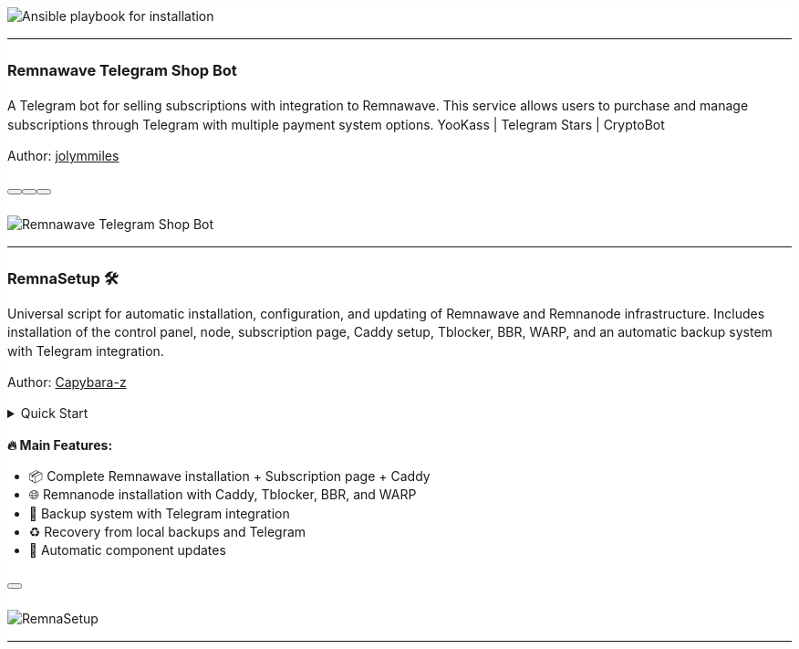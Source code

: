 <div style={{ display: 'flex', justifyContent: 'center' }}>
  <img src="/awesome/ansible.webp" alt="Ansible playbook for installation" width="600" />
</div>

---

### Remnawave Telegram Shop Bot

A Telegram bot for selling subscriptions with integration to Remnawave. This service allows users to purchase and manage subscriptions through Telegram with multiple payment system options. YooKass | Telegram Stars | CryptoBot

Author: [jolymmiles](https://github.com/Jolymmiles)

<div style={{ display: 'flex', justifyContent: 'center', gap: '1rem', flexWrap: 'wrap' }}>
  <Button label="Github repository" link="https://github.com/Jolymmiels/remnawave-telegram-shop" variant="secondary" size="md" outline />
  <Button label="Documentation" link="https://github.com/Jolymmiels/remnawave-telegram-shop/wiki" variant="secondary" size="md" outline />
  <Button label="Telegram Chat"
link="https://t.me/remnawavetelegramshop" variant="secondary" size="md" outline />
</div>
<br />

<div style={{ display: 'flex', justifyContent: 'center' }}>
  <img src="/awesome/remnawave-telegram-shop-bot.webp" alt="Remnawave Telegram Shop Bot" width="600" />
</div>

---

### RemnaSetup 🛠️

Universal script for automatic installation, configuration, and updating of Remnawave and Remnanode infrastructure. Includes installation of the control panel, node, subscription page, Caddy setup, Tblocker, BBR, WARP, and an automatic backup system with Telegram integration.

Author: [Capybara-z](https://github.com/Capybara-z)

<details><summary>Quick Start</summary></details>

**🔥 Main Features:**

- 📦 Complete Remnawave installation + Subscription page + Caddy
- 🌐 Remnanode installation with Caddy, Tblocker, BBR, and WARP
- 💾 Backup system with Telegram integration
- ♻️ Recovery from local backups and Telegram
- 🔄 Automatic component updates

<div style={{ display: 'flex', justifyContent: 'center', gap: '1rem' }}>
  <Button label="Github repository" link="https://github.com/Capybara-z/RemnaSetup" variant="secondary" size="md" outline />
</div>
<br />

<div style={{ display: 'flex', justifyContent: 'center' }}>
  <img src="/awesome/remnasetup.webp" alt="RemnaSetup" width="600" />
</div>

---